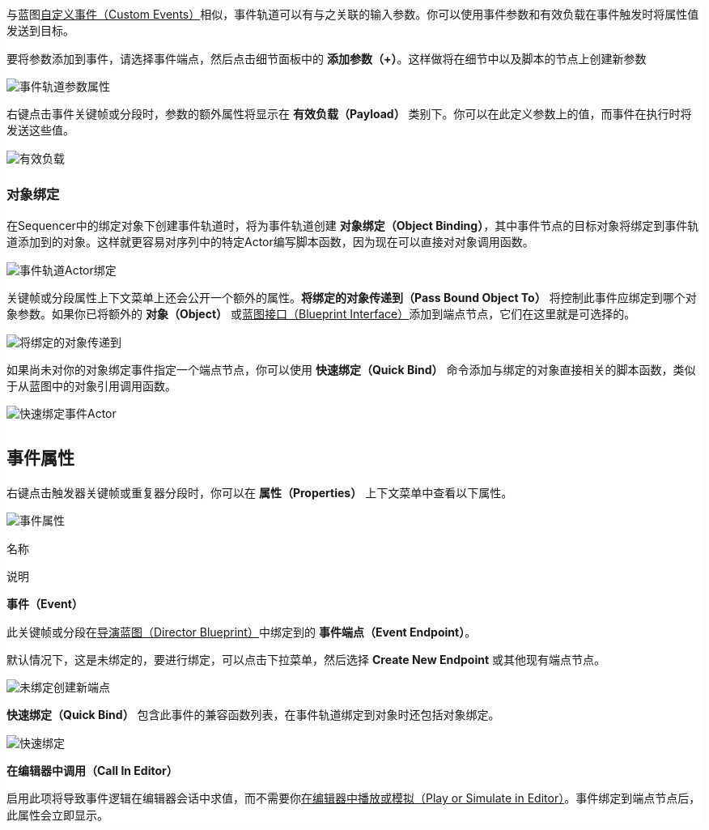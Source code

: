 与蓝图[自定义事件（Custom Events）](/documentation/zh-cn/unreal-engine/custom-events-in-unreal-engine)相似，事件轨道可以有与之关联的输入参数。你可以使用事件参数和有效负载在事件触发时将属性值发送到目标。

要将参数添加到事件，请选择事件端点，然后点击细节面板中的 **添加参数（+）**。这样做将在细节中以及脚本的节点上创建新参数

![事件轨道参数属性](https://d1iv7db44yhgxn.cloudfront.net/documentation/images/97ea92cd-b554-4cd4-9706-234d8d05042a/newparam.png)

右键点击事件关键帧或分段时，参数的额外属性将显示在 **有效负载（Payload）** 类别下。你可以在此定义参数上的值，而事件在执行时将发送这些值。

![有效负载](https://d1iv7db44yhgxn.cloudfront.net/documentation/images/de691861-f336-41d9-a8ec-52a60d34ef37/payload.png)

### 对象绑定

在Sequencer中的绑定对象下创建事件轨道时，将为事件轨道创建 **对象绑定（Object Binding）**，其中事件节点的目标对象将绑定到事件轨道添加到的对象。这样就更容易对序列中的特定Actor编写脚本函数，因为现在可以直接对对象调用函数。

![事件轨道Actor绑定](https://d1iv7db44yhgxn.cloudfront.net/documentation/images/d7468e28-b495-4e9d-992b-0d3a240b0635/binding1.png)

关键帧或分段属性上下文菜单上还会公开一个额外的属性。**将绑定的对象传递到（Pass Bound Object To）** 将控制此事件应绑定到哪个对象参数。如果你已将额外的 **对象（Object）** 或[蓝图接口（Blueprint Interface）](/documentation/zh-cn/unreal-engine/blueprint-interface-in-unreal-engine)添加到端点节点，它们在这里就是可选择的。

![将绑定的对象传递到](https://d1iv7db44yhgxn.cloudfront.net/documentation/images/2cf3224b-7c2d-4cc6-b184-7e37a6990a50/binding2.png)

如果尚未对你的对象绑定事件指定一个端点节点，你可以使用 **快速绑定（Quick Bind）** 命令添加与绑定的对象直接相关的脚本函数，类似于从蓝图中的对象引用调用函数。

![快速绑定事件Actor](https://d1iv7db44yhgxn.cloudfront.net/documentation/images/3545e393-d2f5-45ca-a7af-26e2cb680a79/binding3.png)

## 事件属性

右键点击触发器关键帧或重复器分段时，你可以在 **属性（Properties）** 上下文菜单中查看以下属性。

![事件属性](https://d1iv7db44yhgxn.cloudfront.net/documentation/images/447a6e2f-875a-493c-88a4-2c8eb9d30088/eventproperties.png)

名称

说明

**事件（Event）**

此关键帧或分段在[导演蓝图（Director Blueprint）](/documentation/zh-cn/unreal-engine/cinematic-event-track-in-unreal-engine#%E5%AF%BC%E6%BC%94%E8%93%9D%E5%9B%BE)中绑定到的 **事件端点（Event Endpoint）**。

默认情况下，这是未绑定的，要进行绑定，可以点击下拉菜单，然后选择 **Create New Endpoint** 或其他现有端点节点。

![未绑定创建新端点](https://d1iv7db44yhgxn.cloudfront.net/documentation/images/313535f5-fe1d-4cd6-99cb-98417adb0771/newendpoint.png)

**快速绑定（Quick Bind）** 包含此事件的兼容函数列表，在事件轨道绑定到对象时还包括对象绑定。

![快速绑定](https://d1iv7db44yhgxn.cloudfront.net/documentation/images/ffb0c584-2aca-44f7-9013-21ce4ec0b678/quickbind.png)

**在编辑器中调用（Call In Editor）**

启用此项将导致事件逻辑在编辑器会话中求值，而不需要你[在编辑器中播放或模拟（Play or Simulate in Editor）](/documentation/zh-cn/unreal-engine/in-editor-testing-play-and-simulate-in-unreal-engine)。事件绑定到端点节点后，此属性会立即显示。
